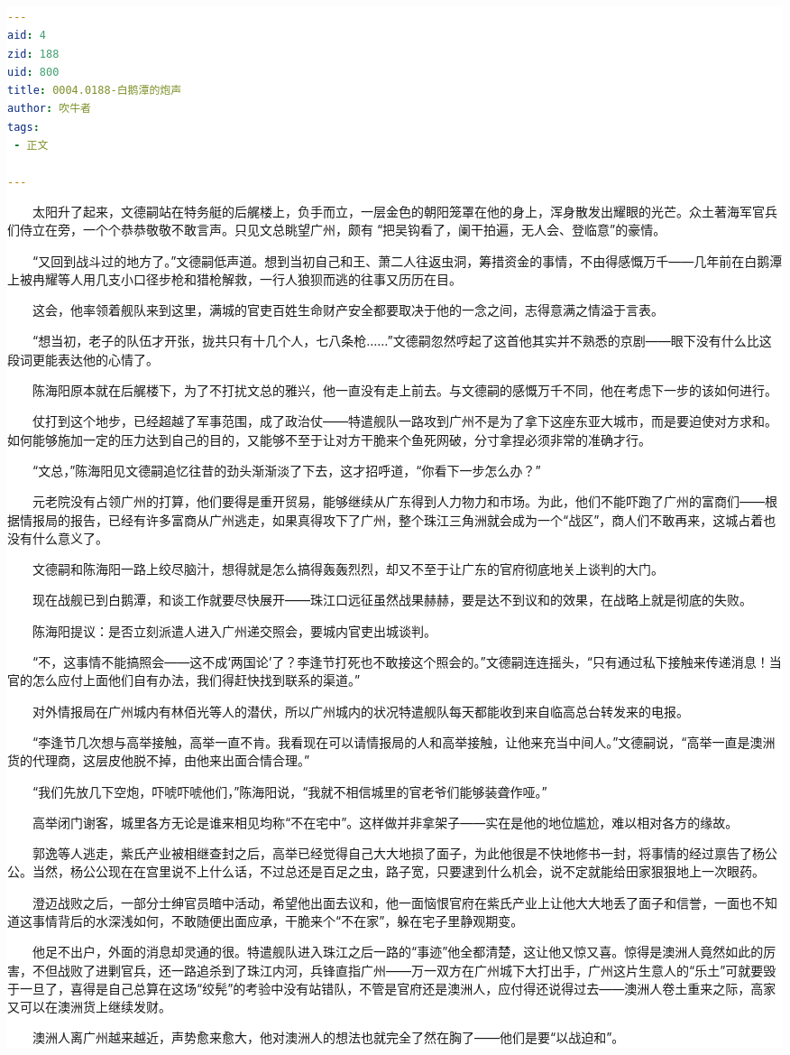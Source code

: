 ```yaml
---
aid: 4
zid: 188
uid: 800
title: 0004.0188-白鹅潭的炮声
author: 吹牛者
tags: 
 - 正文

---
```




　　太阳升了起来，文德嗣站在特务艇的后艉楼上，负手而立，一层金色的朝阳笼罩在他的身上，浑身散发出耀眼的光芒。众土著海军官兵们侍立在旁，一个个恭恭敬敬不敢言声。只见文总眺望广州，颇有 “把吴钩看了，阑干拍遍，无人会、登临意”的豪情。

　　“又回到战斗过的地方了。”文德嗣低声道。想到当初自己和王、萧二人往返虫洞，筹措资金的事情，不由得感慨万千——几年前在白鹅潭上被冉耀等人用几支小口径步枪和猎枪解救，一行人狼狈而逃的往事又历历在目。

　　这会，他率领着舰队来到这里，满城的官吏百姓生命财产安全都要取决于他的一念之间，志得意满之情溢于言表。

　　“想当初，老子的队伍才开张，拢共只有十几个人，七八条枪……”文德嗣忽然哼起了这首他其实并不熟悉的京剧——眼下没有什么比这段词更能表达他的心情了。

　　陈海阳原本就在后艉楼下，为了不打扰文总的雅兴，他一直没有走上前去。与文德嗣的感慨万千不同，他在考虑下一步的该如何进行。

　　仗打到这个地步，已经超越了军事范围，成了政治仗——特遣舰队一路攻到广州不是为了拿下这座东亚大城市，而是要迫使对方求和。如何能够施加一定的压力达到自己的目的，又能够不至于让对方干脆来个鱼死网破，分寸拿捏必须非常的准确才行。

　　“文总，”陈海阳见文德嗣追忆往昔的劲头渐渐淡了下去，这才招呼道，“你看下一步怎么办？”

　　元老院没有占领广州的打算，他们要得是重开贸易，能够继续从广东得到人力物力和市场。为此，他们不能吓跑了广州的富商们——根据情报局的报告，已经有许多富商从广州逃走，如果真得攻下了广州，整个珠江三角洲就会成为一个“战区”，商人们不敢再来，这城占着也没有什么意义了。

　　文德嗣和陈海阳一路上绞尽脑汁，想得就是怎么搞得轰轰烈烈，却又不至于让广东的官府彻底地关上谈判的大门。

　　现在战舰已到白鹅潭，和谈工作就要尽快展开——珠江口远征虽然战果赫赫，要是达不到议和的效果，在战略上就是彻底的失败。

　　陈海阳提议：是否立刻派遣人进入广州递交照会，要城内官吏出城谈判。

　　“不，这事情不能搞照会——这不成‘两国论’了？李逢节打死也不敢接这个照会的。”文德嗣连连摇头，“只有通过私下接触来传递消息！当官的怎么应付上面他们自有办法，我们得赶快找到联系的渠道。”

　　对外情报局在广州城内有林佰光等人的潜伏，所以广州城内的状况特遣舰队每天都能收到来自临高总台转发来的电报。

　　“李逢节几次想与高举接触，高举一直不肯。我看现在可以请情报局的人和高举接触，让他来充当中间人。”文德嗣说，“高举一直是澳洲货的代理商，这层皮他脱不掉，由他来出面合情合理。”

　　“我们先放几下空炮，吓唬吓唬他们，”陈海阳说，“我就不相信城里的官老爷们能够装聋作哑。”

　　高举闭门谢客，城里各方无论是谁来相见均称“不在宅中”。这样做并非拿架子——实在是他的地位尴尬，难以相对各方的缘故。

　　郭逸等人逃走，紫氏产业被相继查封之后，高举已经觉得自己大大地损了面子，为此他很是不快地修书一封，将事情的经过禀告了杨公公。当然，杨公公现在在宫里说不上什么话，不过总还是百足之虫，路子宽，只要逮到什么机会，说不定就能给田家狠狠地上一次眼药。

　　澄迈战败之后，一部分士绅官员暗中活动，希望他出面去议和，他一面恼恨官府在紫氏产业上让他大大地丢了面子和信誉，一面也不知道这事情背后的水深浅如何，不敢随便出面应承，干脆来个“不在家”，躲在宅子里静观期变。

　　他足不出户，外面的消息却灵通的很。特遣舰队进入珠江之后一路的“事迹”他全都清楚，这让他又惊又喜。惊得是澳洲人竟然如此的厉害，不但战败了进剿官兵，还一路追杀到了珠江内河，兵锋直指广州——万一双方在广州城下大打出手，广州这片生意人的“乐土”可就要毁于一旦了，喜得是自己总算在这场“绞髡”的考验中没有站错队，不管是官府还是澳洲人，应付得还说得过去——澳洲人卷土重来之际，高家又可以在澳洲货上继续发财。

　　澳洲人离广州越来越近，声势愈来愈大，他对澳洲人的想法也就完全了然在胸了——他们是要“以战迫和”。
